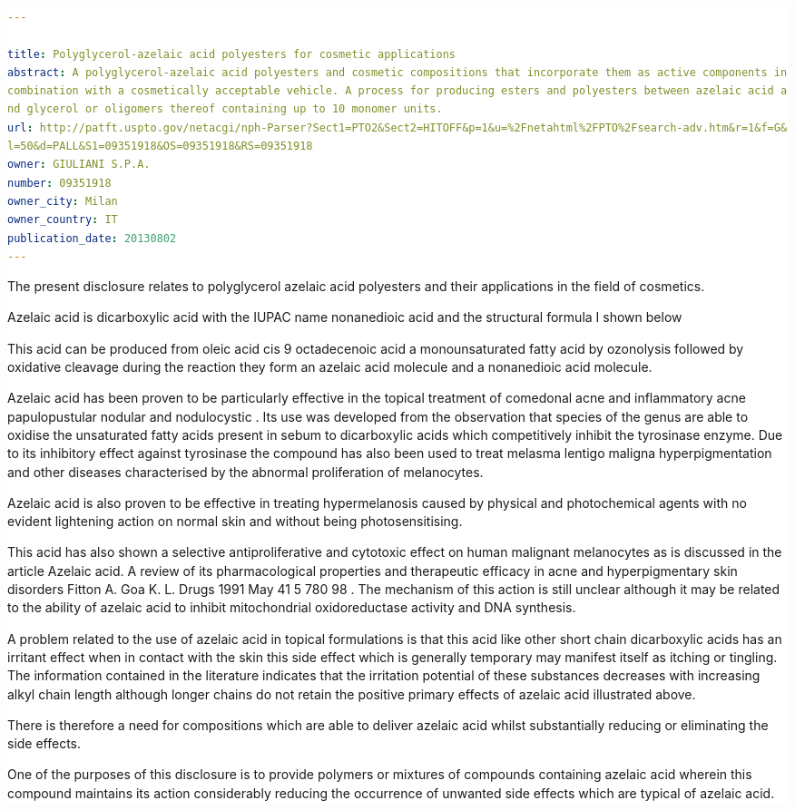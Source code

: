 ```yaml
---

title: Polyglycerol-azelaic acid polyesters for cosmetic applications
abstract: A polyglycerol-azelaic acid polyesters and cosmetic compositions that incorporate them as active components in combination with a cosmetically acceptable vehicle. A process for producing esters and polyesters between azelaic acid and glycerol or oligomers thereof containing up to 10 monomer units.
url: http://patft.uspto.gov/netacgi/nph-Parser?Sect1=PTO2&Sect2=HITOFF&p=1&u=%2Fnetahtml%2FPTO%2Fsearch-adv.htm&r=1&f=G&l=50&d=PALL&S1=09351918&OS=09351918&RS=09351918
owner: GIULIANI S.P.A.
number: 09351918
owner_city: Milan
owner_country: IT
publication_date: 20130802
---
```

The present disclosure relates to polyglycerol azelaic acid polyesters and their applications in the field of cosmetics.

Azelaic acid is dicarboxylic acid with the IUPAC name nonanedioic acid and the structural formula I shown below 

This acid can be produced from oleic acid cis 9 octadecenoic acid a monounsaturated fatty acid by ozonolysis followed by oxidative cleavage during the reaction they form an azelaic acid molecule and a nonanedioic acid molecule.

Azelaic acid has been proven to be particularly effective in the topical treatment of comedonal acne and inflammatory acne papulopustular nodular and nodulocystic . Its use was developed from the observation that species of the genus are able to oxidise the unsaturated fatty acids present in sebum to dicarboxylic acids which competitively inhibit the tyrosinase enzyme. Due to its inhibitory effect against tyrosinase the compound has also been used to treat melasma lentigo maligna hyperpigmentation and other diseases characterised by the abnormal proliferation of melanocytes.

Azelaic acid is also proven to be effective in treating hypermelanosis caused by physical and photochemical agents with no evident lightening action on normal skin and without being photosensitising.

This acid has also shown a selective antiproliferative and cytotoxic effect on human malignant melanocytes as is discussed in the article Azelaic acid. A review of its pharmacological properties and therapeutic efficacy in acne and hyperpigmentary skin disorders Fitton A. Goa K. L. Drugs 1991 May 41 5 780 98 . The mechanism of this action is still unclear although it may be related to the ability of azelaic acid to inhibit mitochondrial oxidoreductase activity and DNA synthesis.

A problem related to the use of azelaic acid in topical formulations is that this acid like other short chain dicarboxylic acids has an irritant effect when in contact with the skin this side effect which is generally temporary may manifest itself as itching or tingling. The information contained in the literature indicates that the irritation potential of these substances decreases with increasing alkyl chain length although longer chains do not retain the positive primary effects of azelaic acid illustrated above.

There is therefore a need for compositions which are able to deliver azelaic acid whilst substantially reducing or eliminating the side effects.

One of the purposes of this disclosure is to provide polymers or mixtures of compounds containing azelaic acid wherein this compound maintains its action considerably reducing the occurrence of unwanted side effects which are typical of azelaic acid.
